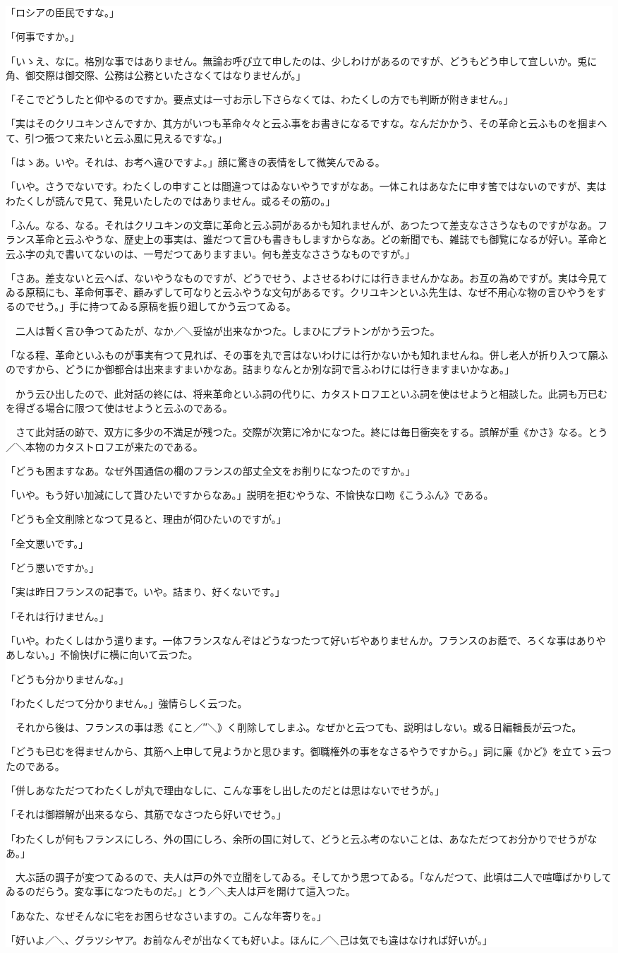 「ロシアの臣民ですな。」

「何事ですか。」

「いゝえ、なに。格別な事ではありません。無論お呼び立て申したのは、少しわけがあるのですが、どうもどう申して宜しいか。兎に角、御交際は御交際、公務は公務といたさなくてはなりませんが。」

「そこでどうしたと仰やるのですか。要点丈は一寸お示し下さらなくては、わたくしの方でも判断が附きません。」

「実はそのクリユキンさんですか、其方がいつも革命々々と云ふ事をお書きになるですな。なんだかかう、その革命と云ふものを掴まへて、引つ張つて来たいと云ふ風に見えるですな。」

「はゝあ。いや。それは、お考へ違ひですよ。」顔に驚きの表情をして微笑んでゐる。

「いや。さうでないです。わたくしの申すことは間違つてはゐないやうですがなあ。一体これはあなたに申す筈ではないのですが、実はわたくしが読んで見て、発見いたしたのではありません。或るその筋の。」

「ふん。なる、なる。それはクリユキンの文章に革命と云ふ詞があるかも知れませんが、あつたつて差支なささうなものですがなあ。フランス革命と云ふやうな、歴史上の事実は、誰だつて言ひも書きもしますからなあ。どの新聞でも、雑誌でも御覧になるが好い。革命と云ふ字の丸で書いてないのは、一号だつてありますまい。何も差支なささうなものですが。」

「さあ。差支ないと云へば、ないやうなものですが、どうでせう、よさせるわけには行きませんかなあ。お互の為めですが。実は今見てゐる原稿にも、革命何事ぞ、顧みずして可なりと云ふやうな文句があるです。クリユキンといふ先生は、なぜ不用心な物の言ひやうをするのでせう。」手に持つてゐる原稿を振り廻してかう云つてゐる。

　二人は暫く言ひ争つてゐたが、なか／＼妥協が出来なかつた。しまひにプラトンがかう云つた。

「なる程、革命といふものが事実有つて見れば、その事を丸で言はないわけには行かないかも知れませんね。併し老人が折り入つて願ふのですから、どうにか御都合は出来ますまいかなあ。詰まりなんとか別な詞で言ふわけには行きますまいかなあ。」

　かう云ひ出したので、此対話の終には、将来革命といふ詞の代りに、カタストロフエといふ詞を使はせようと相談した。此詞も万已むを得ざる場合に限つて使はせようと云ふのである。

　さて此対話の跡で、双方に多少の不満足が残つた。交際が次第に冷かになつた。終には毎日衝突をする。誤解が重《かさ》なる。とう／＼本物のカタストロフエが来たのである。

「どうも困ますなあ。なぜ外国通信の欄のフランスの部丈全文をお削りになつたのですか。」

「いや。もう好い加減にして貰ひたいですからなあ。」説明を拒むやうな、不愉快な口吻《こうふん》である。

「どうも全文削除となつて見ると、理由が伺ひたいのですが。」

「全文悪いです。」

「どう悪いですか。」

「実は昨日フランスの記事で。いや。詰まり、好くないです。」

「それは行けません。」

「いや。わたくしはかう遣ります。一体フランスなんぞはどうなつたつて好いぢやありませんか。フランスのお蔭で、ろくな事はありやあしない。」不愉快げに横に向いて云つた。

「どうも分かりませんな。」

「わたくしだつて分かりません。」強情らしく云つた。

　それから後は、フランスの事は悉《こと／″＼》く削除してしまふ。なぜかと云つても、説明はしない。或る日編輯長が云つた。

「どうも已むを得ませんから、其筋へ上申して見ようかと思ひます。御職権外の事をなさるやうですから。」詞に廉《かど》を立てゝ云つたのである。

「併しあなただつてわたくしが丸で理由なしに、こんな事をし出したのだとは思はないでせうが。」

「それは御辯解が出来るなら、其筋でなさつたら好いでせう。」

「わたくしが何もフランスにしろ、外の国にしろ、余所の国に対して、どうと云ふ考のないことは、あなただつてお分かりでせうがなあ。」

　大ぶ話の調子が変つてゐるので、夫人は戸の外で立聞をしてゐる。そしてかう思つてゐる。「なんだつて、此頃は二人で喧嘩ばかりしてゐるのだらう。変な事になつたものだ。」とう／＼夫人は戸を開けて這入つた。

「あなた、なぜそんなに宅をお困らせなさいますの。こんな年寄りを。」

「好いよ／＼、グラツシヤア。お前なんぞが出なくても好いよ。ほんに／＼己は気でも違はなければ好いが。」
